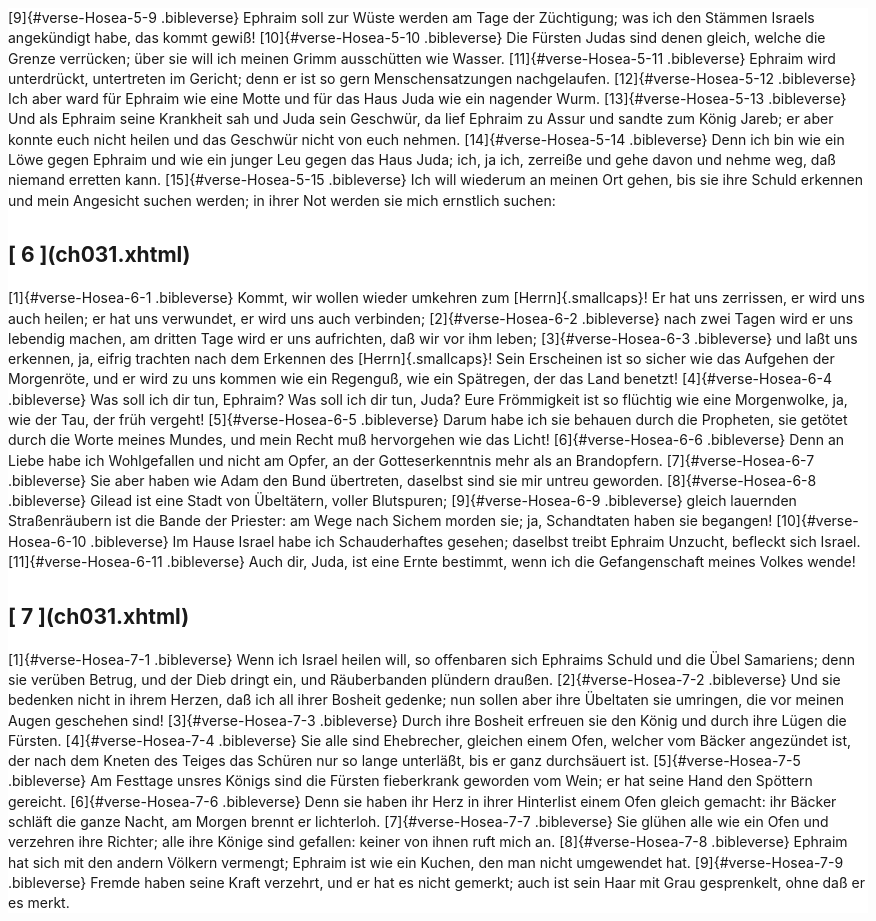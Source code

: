 [9]{#verse-Hosea-5-9 .bibleverse} Ephraim soll zur Wüste werden am Tage der Züchtigung; was ich den Stämmen Israels angekündigt habe, das kommt gewiß! 
[10]{#verse-Hosea-5-10 .bibleverse} Die Fürsten Judas sind denen gleich, welche die Grenze verrücken; über sie will ich meinen Grimm ausschütten wie Wasser. 
[11]{#verse-Hosea-5-11 .bibleverse} Ephraim wird unterdrückt, untertreten im Gericht; denn er ist so gern Menschensatzungen nachgelaufen. 
[12]{#verse-Hosea-5-12 .bibleverse} Ich aber ward für Ephraim wie eine Motte und für das Haus Juda wie ein nagender Wurm. 
[13]{#verse-Hosea-5-13 .bibleverse} Und als Ephraim seine Krankheit sah und Juda sein Geschwür, da lief Ephraim zu Assur und sandte zum König Jareb; er aber konnte euch nicht heilen und das Geschwür nicht von euch nehmen. 
[14]{#verse-Hosea-5-14 .bibleverse} Denn ich bin wie ein Löwe gegen Ephraim und wie ein junger Leu gegen das Haus Juda; ich, ja ich, zerreiße und gehe davon und nehme weg, daß niemand erretten kann. 
[15]{#verse-Hosea-5-15 .bibleverse} Ich will wiederum an meinen Ort gehen, bis sie ihre Schuld erkennen und mein Angesicht suchen werden; in ihrer Not werden sie mich ernstlich suchen: 

<h2 class="chaptertitle">[&nbsp;6&nbsp;](ch031.xhtml)<span><span id="chapter-Hosea-6"></span></span></h2>
 
[1]{#verse-Hosea-6-1 .bibleverse} Kommt, wir wollen wieder umkehren zum [Herrn]{.smallcaps}! Er hat uns zerrissen, er wird uns auch heilen; er hat uns verwundet, er wird uns auch verbinden; 
[2]{#verse-Hosea-6-2 .bibleverse} nach zwei Tagen wird er uns lebendig machen, am dritten Tage wird er uns aufrichten, daß wir vor ihm leben; 
[3]{#verse-Hosea-6-3 .bibleverse} und laßt uns erkennen, ja, eifrig trachten nach dem Erkennen des [Herrn]{.smallcaps}! Sein Erscheinen ist so sicher wie das Aufgehen der Morgenröte, und er wird zu uns kommen wie ein Regenguß, wie ein Spätregen, der das Land benetzt! 
[4]{#verse-Hosea-6-4 .bibleverse} Was soll ich dir tun, Ephraim? Was soll ich dir tun, Juda? Eure Frömmigkeit ist so flüchtig wie eine Morgenwolke, ja, wie der Tau, der früh vergeht! 
[5]{#verse-Hosea-6-5 .bibleverse} Darum habe ich sie behauen durch die Propheten, sie getötet durch die Worte meines Mundes, und mein Recht muß hervorgehen wie das Licht! 
[6]{#verse-Hosea-6-6 .bibleverse} Denn an Liebe habe ich Wohlgefallen und nicht am Opfer, an der Gotteserkenntnis mehr als an Brandopfern. 
[7]{#verse-Hosea-6-7 .bibleverse} Sie aber haben wie Adam den Bund übertreten, daselbst sind sie mir untreu geworden. 
[8]{#verse-Hosea-6-8 .bibleverse} Gilead ist eine Stadt von Übeltätern, voller Blutspuren; 
[9]{#verse-Hosea-6-9 .bibleverse} gleich lauernden Straßenräubern ist die Bande der Priester: am Wege nach Sichem morden sie; ja, Schandtaten haben sie begangen! 
[10]{#verse-Hosea-6-10 .bibleverse} Im Hause Israel habe ich Schauderhaftes gesehen; daselbst treibt Ephraim Unzucht, befleckt sich Israel. 
[11]{#verse-Hosea-6-11 .bibleverse} Auch dir, Juda, ist eine Ernte bestimmt, wenn ich die Gefangenschaft meines Volkes wende! 

<h2 class="chaptertitle">[&nbsp;7&nbsp;](ch031.xhtml)<span><span id="chapter-Hosea-7"></span></span></h2>
 
[1]{#verse-Hosea-7-1 .bibleverse} Wenn ich Israel heilen will, so offenbaren sich Ephraims Schuld und die Übel Samariens; denn sie verüben Betrug, und der Dieb dringt ein, und Räuberbanden plündern draußen. 
[2]{#verse-Hosea-7-2 .bibleverse} Und sie bedenken nicht in ihrem Herzen, daß ich all ihrer Bosheit gedenke; nun sollen aber ihre Übeltaten sie umringen, die vor meinen Augen geschehen sind! 
[3]{#verse-Hosea-7-3 .bibleverse} Durch ihre Bosheit erfreuen sie den König und durch ihre Lügen die Fürsten. 
[4]{#verse-Hosea-7-4 .bibleverse} Sie alle sind Ehebrecher, gleichen einem Ofen, welcher vom Bäcker angezündet ist, der nach dem Kneten des Teiges das Schüren nur so lange unterläßt, bis er ganz durchsäuert ist. 
[5]{#verse-Hosea-7-5 .bibleverse} Am Festtage unsres Königs sind die Fürsten fieberkrank geworden vom Wein; er hat seine Hand den Spöttern gereicht. 
[6]{#verse-Hosea-7-6 .bibleverse} Denn sie haben ihr Herz in ihrer Hinterlist einem Ofen gleich gemacht: ihr Bäcker schläft die ganze Nacht, am Morgen brennt er lichterloh. 
[7]{#verse-Hosea-7-7 .bibleverse} Sie glühen alle wie ein Ofen und verzehren ihre Richter; alle ihre Könige sind gefallen: keiner von ihnen ruft mich an. 
[8]{#verse-Hosea-7-8 .bibleverse} Ephraim hat sich mit den andern Völkern vermengt; Ephraim ist wie ein Kuchen, den man nicht umgewendet hat. 
[9]{#verse-Hosea-7-9 .bibleverse} Fremde haben seine Kraft verzehrt, und er hat es nicht gemerkt; auch ist sein Haar mit Grau gesprenkelt, ohne daß er es merkt. 